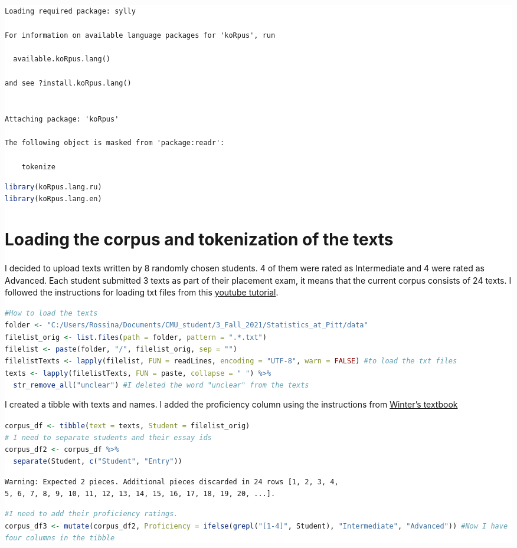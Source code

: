     Loading required package: sylly

    For information on available language packages for 'koRpus', run

      available.koRpus.lang()

    and see ?install.koRpus.lang()


    Attaching package: 'koRpus'

    The following object is masked from 'package:readr':

        tokenize

``` r
library(koRpus.lang.ru)
library(koRpus.lang.en)
```

# Loading the corpus and tokenization of the texts

I decided to upload texts written by 8 randomly chosen students. 4 of
them were rated as Intermediate and 4 were rated as Advanced. Each
student submitted 3 texts as part of their placement exam, it means that
the current corpus consists of 24 texts. I followed the instructions for
loading txt files from this [youtube
tutorial](https://www.youtube.com/watch?v=pFinlXYLZ-A).

``` r
#How to load the texts 
folder <- "C:/Users/Rossina/Documents/CMU_student/3_Fall_2021/Statistics_at_Pitt/data" 
filelist_orig <- list.files(path = folder, pattern = ".*.txt")
filelist <- paste(folder, "/", filelist_orig, sep = "")
filelistTexts <- lapply(filelist, FUN = readLines, encoding = "UTF-8", warn = FALSE) #to load the txt files
texts <- lapply(filelistTexts, FUN = paste, collapse = " ") %>% 
  str_remove_all("unclear") #I deleted the word "unclear" from the texts
```

I created a tibble with texts and names. I added the proficiency column
using the instructions from [Winter’s
textbook](https://rstudio-pubs-static.s3.amazonaws.com/116317_e6922e81e72e4e3f83995485ce686c14.html#/9)

``` r
corpus_df <- tibble(text = texts, Student = filelist_orig)
# I need to separate students and their essay ids
corpus_df2 <- corpus_df %>% 
  separate(Student, c("Student", "Entry"))
```

    Warning: Expected 2 pieces. Additional pieces discarded in 24 rows [1, 2, 3, 4,
    5, 6, 7, 8, 9, 10, 11, 12, 13, 14, 15, 16, 17, 18, 19, 20, ...].

``` r
#I need to add their proficiency ratings. 
corpus_df3 <- mutate(corpus_df2, Proficiency = ifelse(grepl("[1-4]", Student), "Intermediate", "Advanced")) #Now I have four columns in the tibble
```
